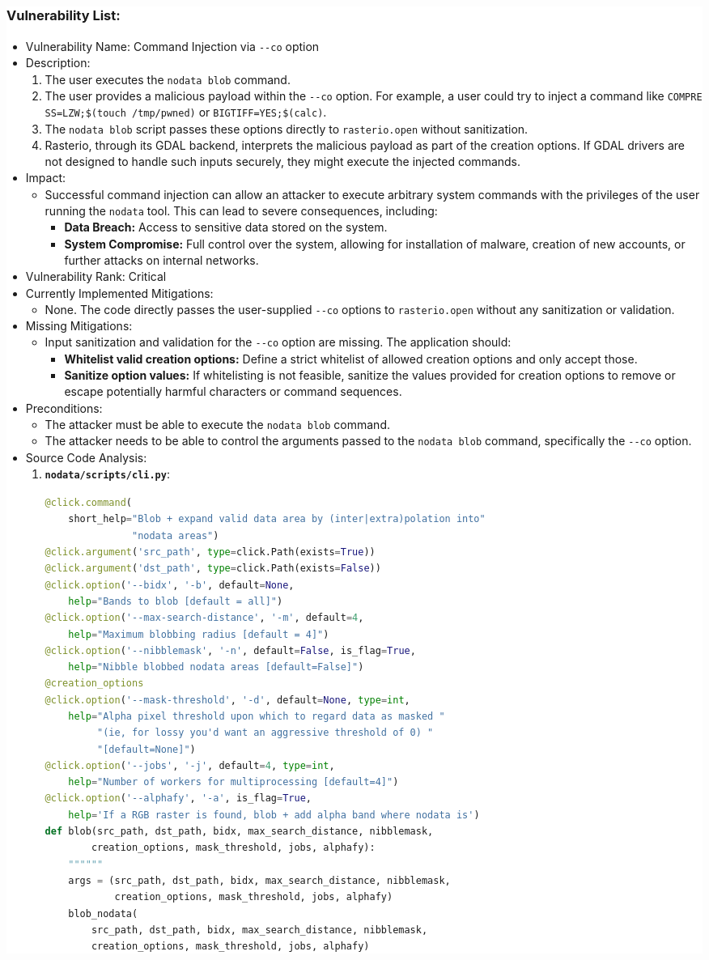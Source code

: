 ### Vulnerability List:

- Vulnerability Name: Command Injection via `--co` option
- Description:
    1.  The user executes the `nodata blob` command.
    2.  The user provides a malicious payload within the `--co` option. For example, a user could try to inject a command like `COMPRESS=LZW;$(touch /tmp/pwned)` or `BIGTIFF=YES;$(calc)`.
    3.  The `nodata blob` script passes these options directly to `rasterio.open` without sanitization.
    4.  Rasterio, through its GDAL backend, interprets the malicious payload as part of the creation options. If GDAL drivers are not designed to handle such inputs securely, they might execute the injected commands.
- Impact:
    - Successful command injection can allow an attacker to execute arbitrary system commands with the privileges of the user running the `nodata` tool. This can lead to severe consequences, including:
        - **Data Breach:** Access to sensitive data stored on the system.
        - **System Compromise:**  Full control over the system, allowing for installation of malware, creation of new accounts, or further attacks on internal networks.
- Vulnerability Rank: Critical
- Currently Implemented Mitigations:
    - None. The code directly passes the user-supplied `--co` options to `rasterio.open` without any sanitization or validation.
- Missing Mitigations:
    - Input sanitization and validation for the `--co` option are missing. The application should:
        - **Whitelist valid creation options:** Define a strict whitelist of allowed creation options and only accept those.
        - **Sanitize option values:** If whitelisting is not feasible, sanitize the values provided for creation options to remove or escape potentially harmful characters or command sequences.
- Preconditions:
    - The attacker must be able to execute the `nodata blob` command.
    - The attacker needs to be able to control the arguments passed to the `nodata blob` command, specifically the `--co` option.
- Source Code Analysis:
    1.  **`nodata/scripts/cli.py`**:
        ```python
        @click.command(
            short_help="Blob + expand valid data area by (inter|extra)polation into"
                       "nodata areas")
        @click.argument('src_path', type=click.Path(exists=True))
        @click.argument('dst_path', type=click.Path(exists=False))
        @click.option('--bidx', '-b', default=None,
            help="Bands to blob [default = all]")
        @click.option('--max-search-distance', '-m', default=4,
            help="Maximum blobbing radius [default = 4]")
        @click.option('--nibblemask', '-n', default=False, is_flag=True,
            help="Nibble blobbed nodata areas [default=False]")
        @creation_options
        @click.option('--mask-threshold', '-d', default=None, type=int,
            help="Alpha pixel threshold upon which to regard data as masked "
                 "(ie, for lossy you'd want an aggressive threshold of 0) "
                 "[default=None]")
        @click.option('--jobs', '-j', default=4, type=int,
            help="Number of workers for multiprocessing [default=4]")
        @click.option('--alphafy', '-a', is_flag=True,
            help='If a RGB raster is found, blob + add alpha band where nodata is')
        def blob(src_path, dst_path, bidx, max_search_distance, nibblemask,
                creation_options, mask_threshold, jobs, alphafy):
            """"""
            args = (src_path, dst_path, bidx, max_search_distance, nibblemask,
                    creation_options, mask_threshold, jobs, alphafy)
            blob_nodata(
                src_path, dst_path, bidx, max_search_distance, nibblemask,
                creation_options, mask_threshold, jobs, alphafy)
        ```